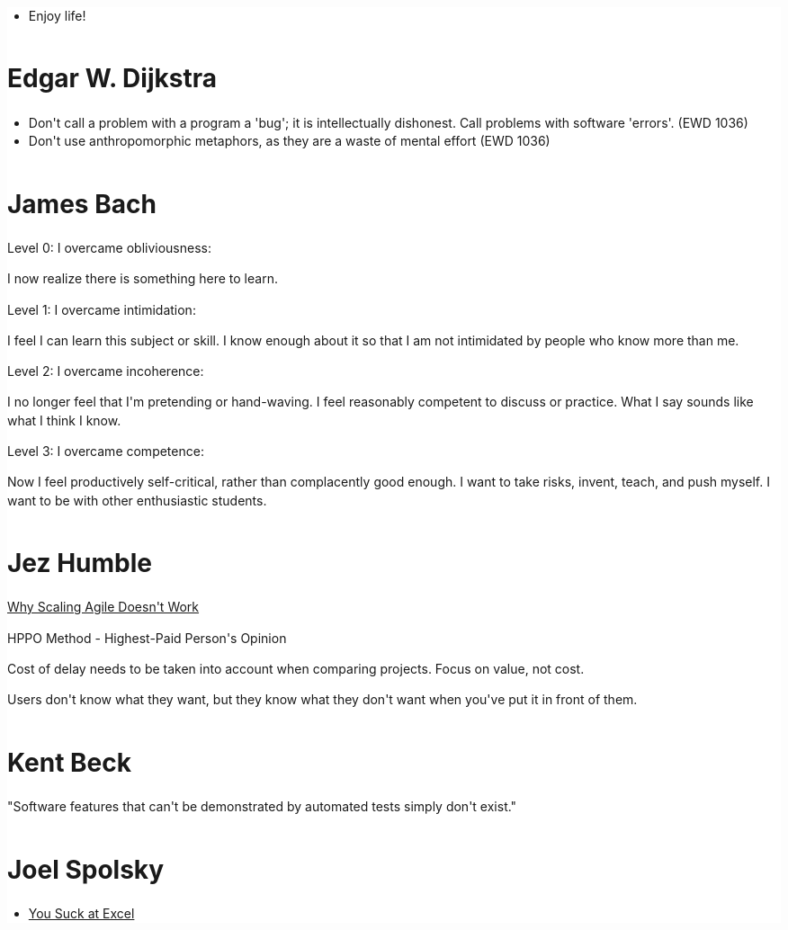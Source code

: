 * Enjoy life!


# Edgar W. Dijkstra


* Don't call a problem with a program a 'bug'; it is intellectually dishonest. Call problems with software 'errors'. (EWD 1036)
* Don't use anthropomorphic metaphors, as they are a waste of mental effort (EWD 1036)

# James Bach

Level 0: I overcame obliviousness:

I now realize there is something here to learn.

Level 1: I overcame intimidation:

I feel I can learn this subject or skill. I know enough about it so that I am
not intimidated by people who know more than me.

Level 2: I overcame incoherence:

I no longer feel that I'm pretending or hand-waving. I feel reasonably
competent to discuss or practice. What I say sounds like what I think I know.

Level 3: I overcame competence:

Now I feel productively self-critical, rather than complacently good enough. I
want to take risks, invent, teach, and push myself. I want to be with other
enthusiastic students. 

# Jez Humble

[Why Scaling Agile Doesn't Work](https://www.youtube.com/watch?v=2zYxWEZ0gYg)

HPPO Method - Highest-Paid Person's Opinion

Cost of delay needs to be taken into account when comparing projects.
Focus on value, not cost.

Users don't know what they want, but they know what they don't want when you've put it in front of them.


# Kent Beck

"Software features that can't be demonstrated by automated tests simply don't exist."




# Joel Spolsky

* [You Suck at Excel](https://www.youtube.com/watch?v=0nbkaYsR94c)
